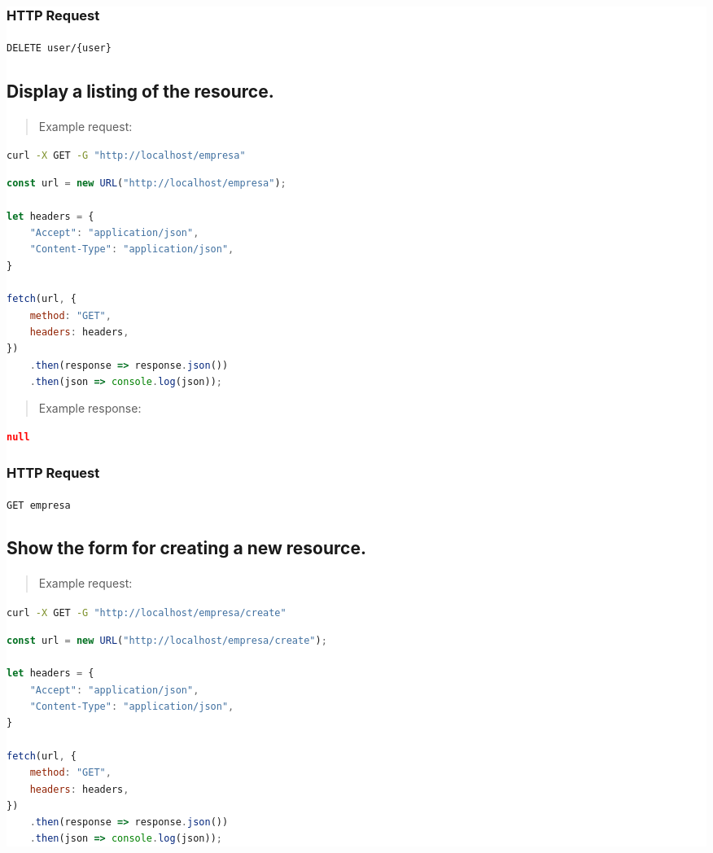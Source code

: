 
### HTTP Request
`DELETE user/{user}`





## Display a listing of the resource.

> Example request:

```bash
curl -X GET -G "http://localhost/empresa" 
```

```javascript
const url = new URL("http://localhost/empresa");

let headers = {
    "Accept": "application/json",
    "Content-Type": "application/json",
}

fetch(url, {
    method: "GET",
    headers: headers,
})
    .then(response => response.json())
    .then(json => console.log(json));
```

> Example response:

```json
null
```

### HTTP Request
`GET empresa`





## Show the form for creating a new resource.

> Example request:

```bash
curl -X GET -G "http://localhost/empresa/create" 
```

```javascript
const url = new URL("http://localhost/empresa/create");

let headers = {
    "Accept": "application/json",
    "Content-Type": "application/json",
}

fetch(url, {
    method: "GET",
    headers: headers,
})
    .then(response => response.json())
    .then(json => console.log(json));
```
